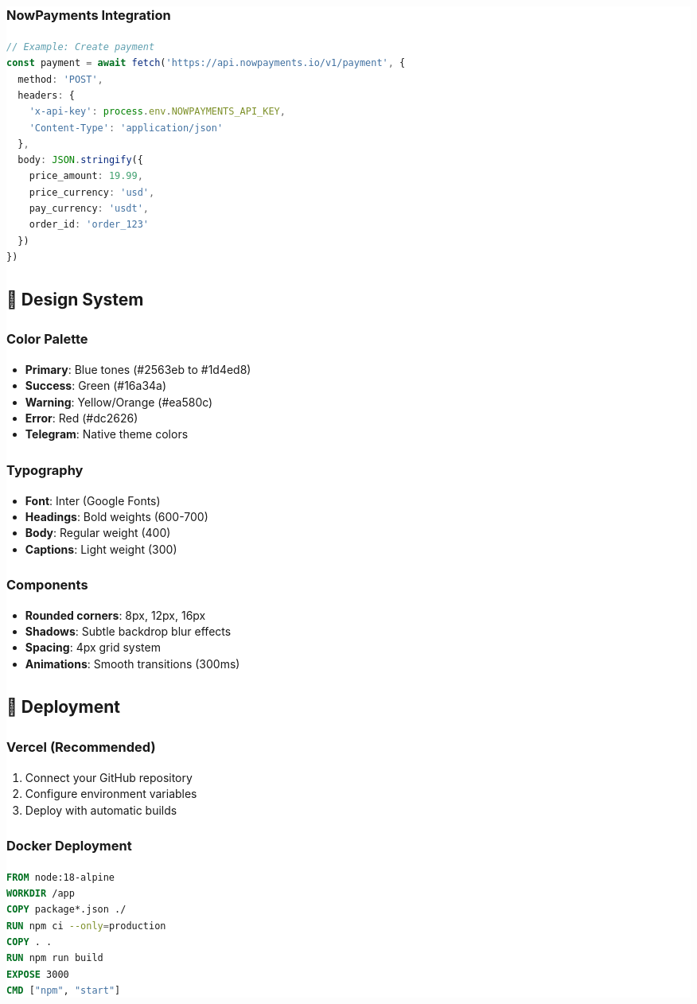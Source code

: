 ### NowPayments Integration
```typescript
// Example: Create payment
const payment = await fetch('https://api.nowpayments.io/v1/payment', {
  method: 'POST',
  headers: {
    'x-api-key': process.env.NOWPAYMENTS_API_KEY,
    'Content-Type': 'application/json'
  },
  body: JSON.stringify({
    price_amount: 19.99,
    price_currency: 'usd',
    pay_currency: 'usdt',
    order_id: 'order_123'
  })
})
```

## 🎨 Design System

### Color Palette
- **Primary**: Blue tones (#2563eb to #1d4ed8)
- **Success**: Green (#16a34a)
- **Warning**: Yellow/Orange (#ea580c)
- **Error**: Red (#dc2626)
- **Telegram**: Native theme colors

### Typography
- **Font**: Inter (Google Fonts)
- **Headings**: Bold weights (600-700)
- **Body**: Regular weight (400)
- **Captions**: Light weight (300)

### Components
- **Rounded corners**: 8px, 12px, 16px
- **Shadows**: Subtle backdrop blur effects
- **Spacing**: 4px grid system
- **Animations**: Smooth transitions (300ms)

## 🚀 Deployment

### Vercel (Recommended)
1. Connect your GitHub repository
2. Configure environment variables
3. Deploy with automatic builds

### Docker Deployment
```dockerfile
FROM node:18-alpine
WORKDIR /app
COPY package*.json ./
RUN npm ci --only=production
COPY . .
RUN npm run build
EXPOSE 3000
CMD ["npm", "start"]
```
